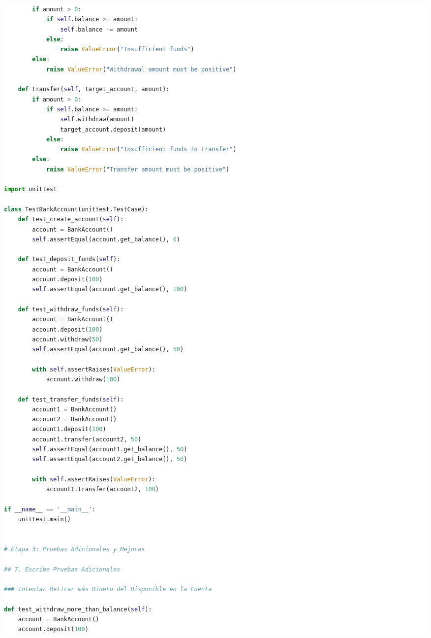 ```python
        if amount > 0:
            if self.balance >= amount:
                self.balance -= amount
            else:
                raise ValueError("Insufficient funds")
        else:
            raise ValueError("Withdrawal amount must be positive")

    def transfer(self, target_account, amount):
        if amount > 0:
            if self.balance >= amount:
                self.withdraw(amount)
                target_account.deposit(amount)
            else:
                raise ValueError("Insufficient funds to transfer")
        else:
            raise ValueError("Transfer amount must be positive")

import unittest

class TestBankAccount(unittest.TestCase):
    def test_create_account(self):
        account = BankAccount()
        self.assertEqual(account.get_balance(), 0)

    def test_deposit_funds(self):
        account = BankAccount()
        account.deposit(100)
        self.assertEqual(account.get_balance(), 100)

    def test_withdraw_funds(self):
        account = BankAccount()
        account.deposit(100)
        account.withdraw(50)
        self.assertEqual(account.get_balance(), 50)
        
        with self.assertRaises(ValueError):
            account.withdraw(100)

    def test_transfer_funds(self):
        account1 = BankAccount()
        account2 = BankAccount()
        account1.deposit(100)
        account1.transfer(account2, 50)
        self.assertEqual(account1.get_balance(), 50)
        self.assertEqual(account2.get_balance(), 50)

        with self.assertRaises(ValueError):
            account1.transfer(account2, 100)

if __name__ == '__main__':
    unittest.main()


# Etapa 3: Pruebas Adicionales y Mejoras

## 7. Escribe Pruebas Adicionales

### Intentar Retirar más Dinero del Disponible en la Cuenta

def test_withdraw_more_than_balance(self):
    account = BankAccount()
    account.deposit(100)
```